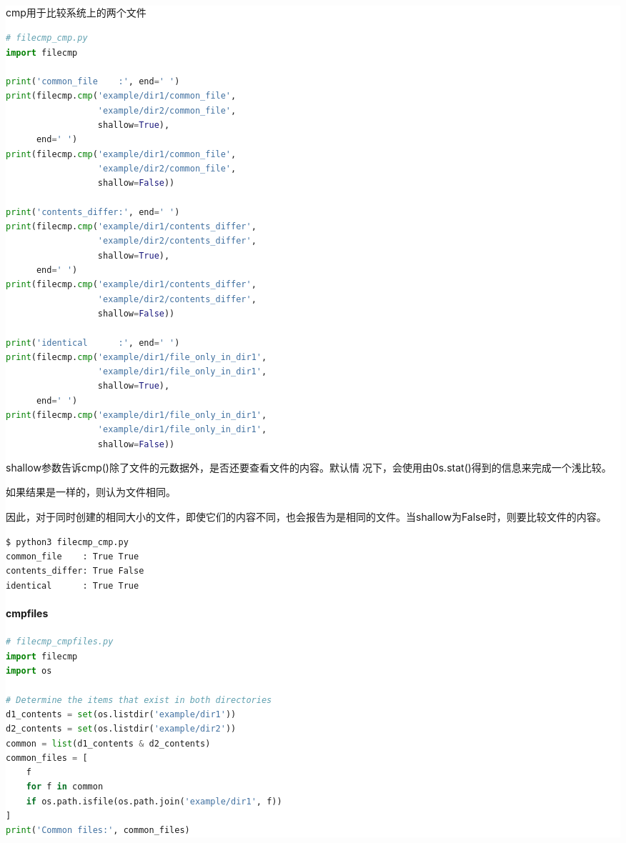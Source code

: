 cmp用于比较系统上的两个文件

```python
# filecmp_cmp.py
import filecmp

print('common_file    :', end=' ')
print(filecmp.cmp('example/dir1/common_file',
                  'example/dir2/common_file',
                  shallow=True),
      end=' ')
print(filecmp.cmp('example/dir1/common_file',
                  'example/dir2/common_file',
                  shallow=False))

print('contents_differ:', end=' ')
print(filecmp.cmp('example/dir1/contents_differ',
                  'example/dir2/contents_differ',
                  shallow=True),
      end=' ')
print(filecmp.cmp('example/dir1/contents_differ',
                  'example/dir2/contents_differ',
                  shallow=False))

print('identical      :', end=' ')
print(filecmp.cmp('example/dir1/file_only_in_dir1',
                  'example/dir1/file_only_in_dir1',
                  shallow=True),
      end=' ')
print(filecmp.cmp('example/dir1/file_only_in_dir1',
                  'example/dir1/file_only_in_dir1',
                  shallow=False))
```

shallow参数告诉cmp()除了文件的元数据外，是否还要查看文件的内容。默认情
况下，会使用由0s.stat()得到的信息来完成一个浅比较。

如果结果是一样的，则认为文件相同。

因此，对于同时创建的相同大小的文件，即使它们的内容不同，也会报告为是相同的文件。当shallow为False时，则要比较文件的内容。

```shell
$ python3 filecmp_cmp.py
common_file    : True True
contents_differ: True False
identical      : True True
```


#### cmpfiles



```python
# filecmp_cmpfiles.py
import filecmp
import os

# Determine the items that exist in both directories
d1_contents = set(os.listdir('example/dir1'))
d2_contents = set(os.listdir('example/dir2'))
common = list(d1_contents & d2_contents)
common_files = [
    f
    for f in common
    if os.path.isfile(os.path.join('example/dir1', f))
]
print('Common files:', common_files)

```